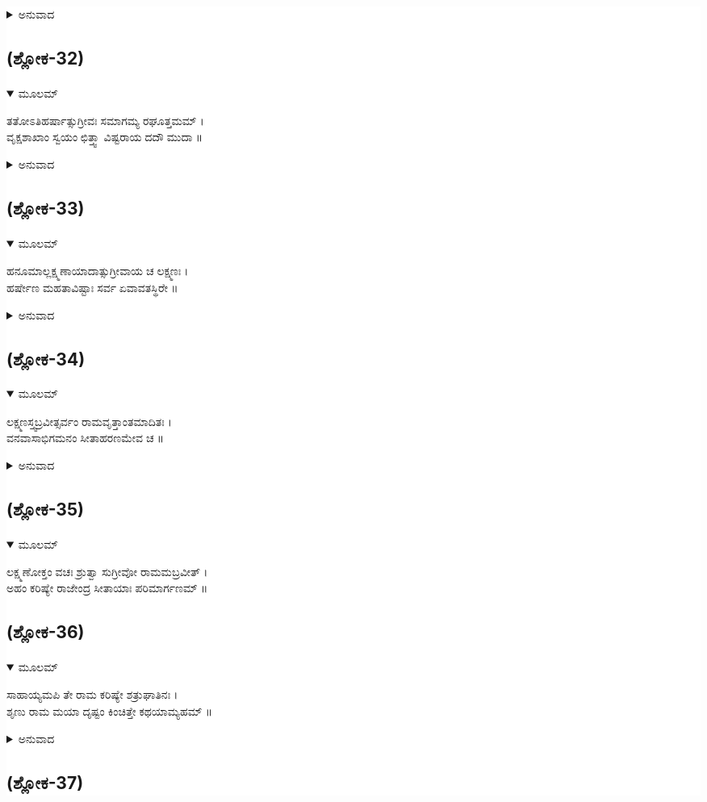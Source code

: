 <details><summary>ಅನುವಾದ</summary></details>

## (ಶ್ಲೋಕ-32)


<details open><summary>ಮೂಲಮ್</summary>

ತತೋಽತಿಹರ್ಷಾತ್ಸುಗ್ರೀವಃ ಸಮಾಗಮ್ಯ ರಘೂತ್ತಮಮ್ ।  
ವೃಕ್ಷಶಾಖಾಂ ಸ್ವಯಂ ಛಿತ್ತ್ವಾ ವಿಷ್ಟರಾಯ ದದೌ ಮುದಾ ॥
</details>

<details><summary>ಅನುವಾದ</summary></details>

## (ಶ್ಲೋಕ-33)


<details open><summary>ಮೂಲಮ್</summary>

ಹನೂಮಾಲ್ಲಕ್ಷ್ಮಣಾಯಾದಾತ್ಸುಗ್ರೀವಾಯ ಚ ಲಕ್ಷ್ಮಣಃ ।  
ಹರ್ಷೇಣ ಮಹತಾವಿಷ್ಟಾಃ ಸರ್ವ ಏವಾವತಸ್ಥಿರೇ ॥
</details>

<details><summary>ಅನುವಾದ</summary></details>

## (ಶ್ಲೋಕ-34)


<details open><summary>ಮೂಲಮ್</summary>

ಲಕ್ಷ್ಮಣಸ್ತ್ವಬ್ರವೀತ್ಸರ್ವಂ ರಾಮವೃತ್ತಾಂತಮಾದಿತಃ ।  
ವನವಾಸಾಭಿಗಮನಂ ಸೀತಾಹರಣಮೇವ ಚ ॥
</details>

<details><summary>ಅನುವಾದ</summary></details>

## (ಶ್ಲೋಕ-35)


<details open><summary>ಮೂಲಮ್</summary>

ಲಕ್ಷ್ಮಣೋಕ್ತಂ ವಚಃ ಶ್ರುತ್ವಾ ಸುಗ್ರೀವೋ ರಾಮಮಬ್ರವೀತ್ ।  
ಅಹಂ ಕರಿಷ್ಯೇ ರಾಜೇಂದ್ರ ಸೀತಾಯಾಃ ಪರಿಮಾರ್ಗಣಮ್ ॥
</details>

## (ಶ್ಲೋಕ-36)


<details open><summary>ಮೂಲಮ್</summary>

ಸಾಹಾಯ್ಯಮಪಿ ತೇ ರಾಮ ಕರಿಷ್ಯೇ ಶತ್ರುಘಾತಿನಃ ।  
ಶೃಣು ರಾಮ ಮಯಾ ದೃಷ್ಟಂ ಕಿಂಚಿತ್ತೇ ಕಥಯಾಮ್ಯಹಮ್ ॥
</details>

<details><summary>ಅನುವಾದ</summary></details>

## (ಶ್ಲೋಕ-37)
